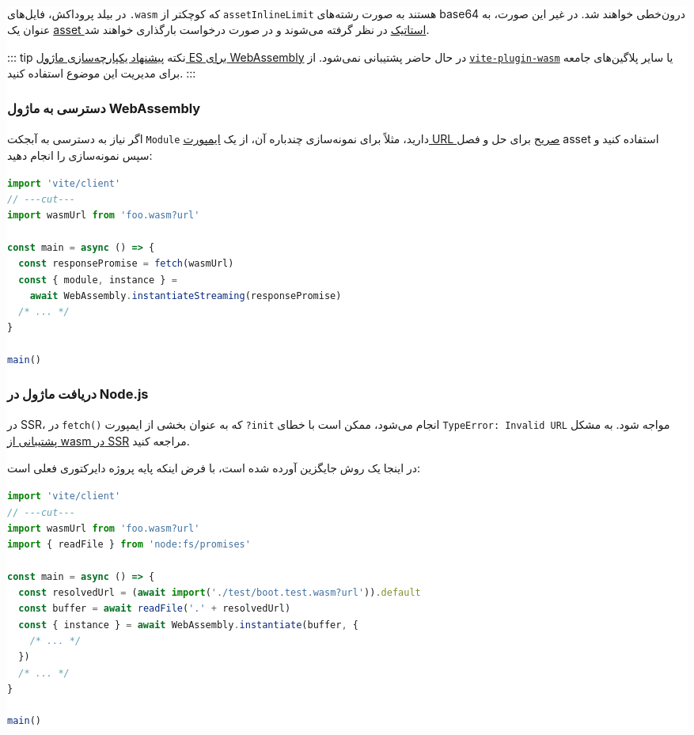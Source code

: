 در بیلد پروداکش، فایل‌های `‎.wasm` که کوچکتر از `assetInlineLimit` هستند به صورت رشته‌های base64 درون‌خطی خواهند شد. در غیر این صورت، به عنوان یک [asset استاتیک](./assets) در نظر گرفته می‌شوند و در صورت درخواست بارگذاری خواهند شد.

::: tip نکته
[پیشنهاد یکپارچه‌سازی ماژول ES برای WebAssembly](https://github.com/WebAssembly/esm-integration) در حال حاضر پشتیبانی نمی‌شود.
از [`vite-plugin-wasm`](https://github.com/Menci/vite-plugin-wasm) یا سایر پلاگین‌های جامعه برای مدیریت این موضوع استفاده کنید.
:::

### دسترسی به ماژول WebAssembly

اگر نیاز به دسترسی به آبجکت `Module` دارید، مثلاً برای نمونه‌سازی چندباره آن، از یک [ایمپورت URL صریح](./assets#explicit-url-imports) برای حل و فصل asset استفاده کنید و سپس نمونه‌سازی را انجام دهید:

```js twoslash
import 'vite/client'
// ---cut---
import wasmUrl from 'foo.wasm?url'

const main = async () => {
  const responsePromise = fetch(wasmUrl)
  const { module, instance } =
    await WebAssembly.instantiateStreaming(responsePromise)
  /* ... */
}

main()
```

### دریافت ماژول در Node.js

در SSR، در `fetch()‎` که به عنوان بخشی از ایمپورت `‎?init` انجام می‌شود، ممکن است با خطای `TypeError: Invalid URL` مواجه شود.
به مشکل [پشتیبانی از wasm در SSR](https://github.com/vitejs/vite/issues/8882) مراجعه کنید.

در اینجا یک روش جایگزین آورده شده است، با فرض اینکه پایه پروژه دایرکتوری فعلی است:

```js twoslash
import 'vite/client'
// ---cut---
import wasmUrl from 'foo.wasm?url'
import { readFile } from 'node:fs/promises'

const main = async () => {
  const resolvedUrl = (await import('./test/boot.test.wasm?url')).default
  const buffer = await readFile('.' + resolvedUrl)
  const { instance } = await WebAssembly.instantiate(buffer, {
    /* ... */
  })
  /* ... */
}

main()
```
